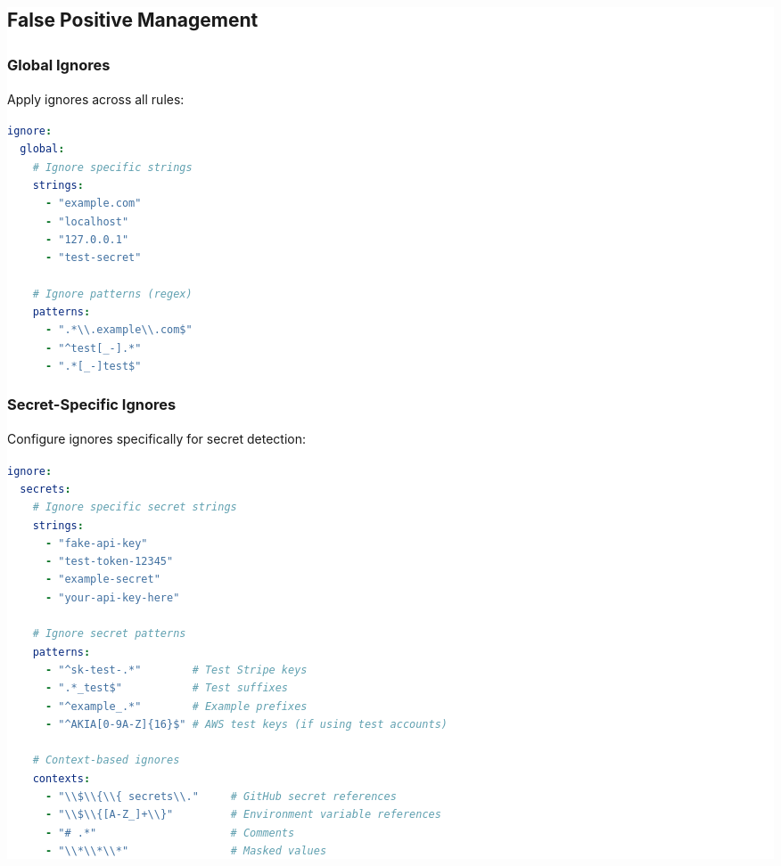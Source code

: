 ## False Positive Management

### Global Ignores

Apply ignores across all rules:

```yaml
ignore:
  global:
    # Ignore specific strings
    strings:
      - "example.com"
      - "localhost"
      - "127.0.0.1"
      - "test-secret"
    
    # Ignore patterns (regex)
    patterns:
      - ".*\\.example\\.com$"
      - "^test[_-].*"
      - ".*[_-]test$"
```

### Secret-Specific Ignores

Configure ignores specifically for secret detection:

```yaml
ignore:
  secrets:
    # Ignore specific secret strings
    strings:
      - "fake-api-key"
      - "test-token-12345"
      - "example-secret"
      - "your-api-key-here"
    
    # Ignore secret patterns
    patterns:
      - "^sk-test-.*"        # Test Stripe keys
      - ".*_test$"           # Test suffixes
      - "^example_.*"        # Example prefixes
      - "^AKIA[0-9A-Z]{16}$" # AWS test keys (if using test accounts)
    
    # Context-based ignores
    contexts:
      - "\\$\\{\\{ secrets\\."     # GitHub secret references
      - "\\$\\{[A-Z_]+\\}"         # Environment variable references
      - "# .*"                     # Comments
      - "\\*\\*\\*"                # Masked values
```
